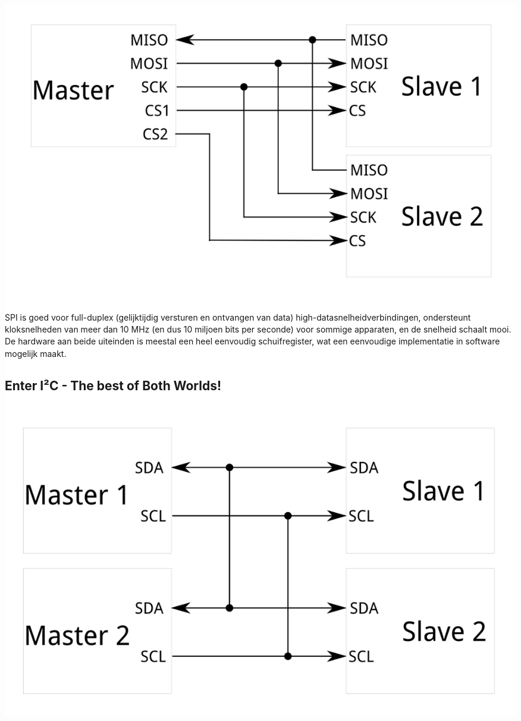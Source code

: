 ![example image](./images/spiconn.png "An exemplary image")

SPI is goed voor full-duplex (gelijktijdig versturen en ontvangen van data) high-datasnelheidverbindingen, ondersteunt kloksnelheden van meer dan 10 MHz (en dus 10 miljoen bits per seconde) voor sommige apparaten, en de snelheid schaalt mooi. De hardware aan beide uiteinden is meestal een heel eenvoudig schuifregister, wat een eenvoudige implementatie in software mogelijk maakt.

## Enter I²C - The best of Both Worlds!

![example image](./images/i2c.png "An exemplary image")
